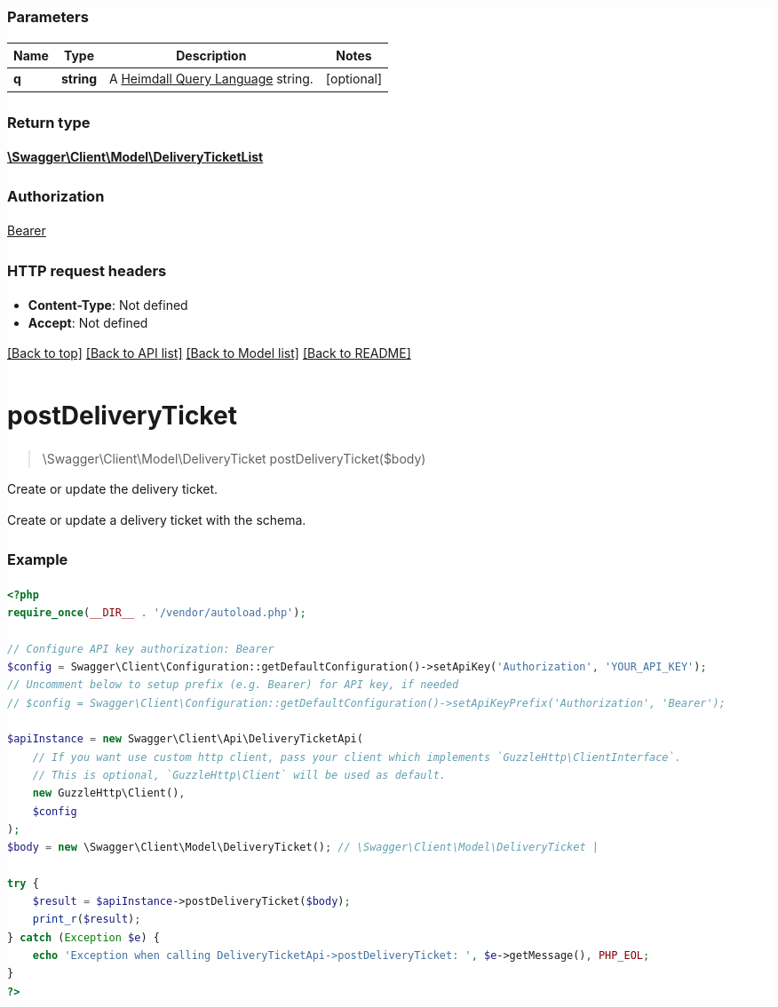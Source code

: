 ### Parameters

Name | Type | Description  | Notes
------------- | ------------- | ------------- | -------------
 **q** | **string**| A [Heimdall Query Language](https://heimdall.bouw7.nl/docs/query-language) string. | [optional]

### Return type

[**\Swagger\Client\Model\DeliveryTicketList**](../Model/DeliveryTicketList.md)

### Authorization

[Bearer](../../README.md#Bearer)

### HTTP request headers

 - **Content-Type**: Not defined
 - **Accept**: Not defined

[[Back to top]](#) [[Back to API list]](../../README.md#documentation-for-api-endpoints) [[Back to Model list]](../../README.md#documentation-for-models) [[Back to README]](../../README.md)

# **postDeliveryTicket**
> \Swagger\Client\Model\DeliveryTicket postDeliveryTicket($body)

Create or update the delivery ticket.

Create or update a delivery ticket with the schema.

### Example
```php
<?php
require_once(__DIR__ . '/vendor/autoload.php');

// Configure API key authorization: Bearer
$config = Swagger\Client\Configuration::getDefaultConfiguration()->setApiKey('Authorization', 'YOUR_API_KEY');
// Uncomment below to setup prefix (e.g. Bearer) for API key, if needed
// $config = Swagger\Client\Configuration::getDefaultConfiguration()->setApiKeyPrefix('Authorization', 'Bearer');

$apiInstance = new Swagger\Client\Api\DeliveryTicketApi(
    // If you want use custom http client, pass your client which implements `GuzzleHttp\ClientInterface`.
    // This is optional, `GuzzleHttp\Client` will be used as default.
    new GuzzleHttp\Client(),
    $config
);
$body = new \Swagger\Client\Model\DeliveryTicket(); // \Swagger\Client\Model\DeliveryTicket | 

try {
    $result = $apiInstance->postDeliveryTicket($body);
    print_r($result);
} catch (Exception $e) {
    echo 'Exception when calling DeliveryTicketApi->postDeliveryTicket: ', $e->getMessage(), PHP_EOL;
}
?>
```
